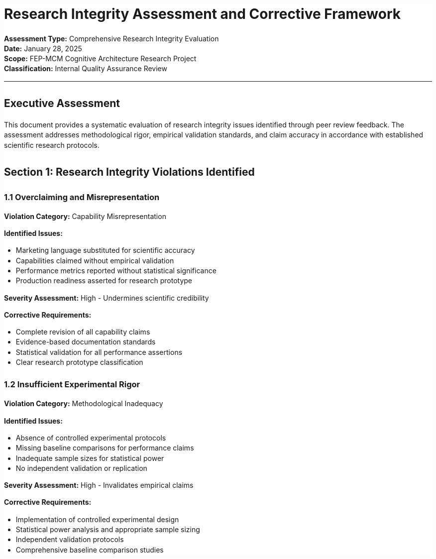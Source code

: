 # Research Integrity Assessment and Corrective Framework

**Assessment Type:** Comprehensive Research Integrity Evaluation  
**Date:** January 28, 2025  
**Scope:** FEP-MCM Cognitive Architecture Research Project  
**Classification:** Internal Quality Assurance Review

---

## Executive Assessment

This document provides a systematic evaluation of research integrity issues identified through peer review feedback. The assessment addresses methodological rigor, empirical validation standards, and claim accuracy in accordance with established scientific research protocols.

## Section 1: Research Integrity Violations Identified

### 1.1 Overclaiming and Misrepresentation

**Violation Category:** Capability Misrepresentation

**Identified Issues:**
- Marketing language substituted for scientific accuracy
- Capabilities claimed without empirical validation
- Performance metrics reported without statistical significance
- Production readiness asserted for research prototype

**Severity Assessment:** High - Undermines scientific credibility

**Corrective Requirements:**
- Complete revision of all capability claims
- Evidence-based documentation standards
- Statistical validation for all performance assertions
- Clear research prototype classification

### 1.2 Insufficient Experimental Rigor

**Violation Category:** Methodological Inadequacy

**Identified Issues:**
- Absence of controlled experimental protocols
- Missing baseline comparisons for performance claims
- Inadequate sample sizes for statistical power
- No independent validation or replication

**Severity Assessment:** High - Invalidates empirical claims

**Corrective Requirements:**
- Implementation of controlled experimental design
- Statistical power analysis and appropriate sample sizing
- Independent validation protocols
- Comprehensive baseline comparison studies
